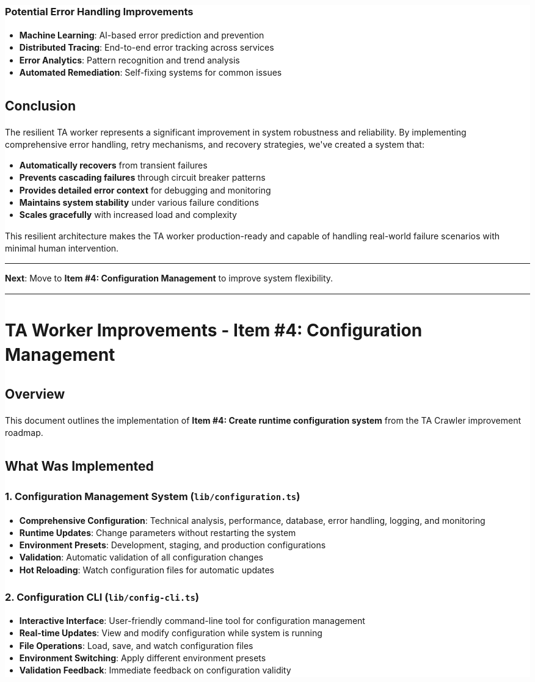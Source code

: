 ### Potential Error Handling Improvements
- **Machine Learning**: AI-based error prediction and prevention
- **Distributed Tracing**: End-to-end error tracking across services
- **Error Analytics**: Pattern recognition and trend analysis
- **Automated Remediation**: Self-fixing systems for common issues

## Conclusion

The resilient TA worker represents a significant improvement in system robustness and reliability. By implementing comprehensive error handling, retry mechanisms, and recovery strategies, we've created a system that:

- **Automatically recovers** from transient failures
- **Prevents cascading failures** through circuit breaker patterns
- **Provides detailed error context** for debugging and monitoring
- **Maintains system stability** under various failure conditions
- **Scales gracefully** with increased load and complexity

This resilient architecture makes the TA worker production-ready and capable of handling real-world failure scenarios with minimal human intervention.

---

**Next**: Move to **Item #4: Configuration Management** to improve system flexibility.

---

# TA Worker Improvements - Item #4: Configuration Management

## Overview

This document outlines the implementation of **Item #4: Create runtime configuration system** from the TA Crawler improvement roadmap.

## What Was Implemented

### 1. Configuration Management System (`lib/configuration.ts`)
- **Comprehensive Configuration**: Technical analysis, performance, database, error handling, logging, and monitoring
- **Runtime Updates**: Change parameters without restarting the system
- **Environment Presets**: Development, staging, and production configurations
- **Validation**: Automatic validation of all configuration changes
- **Hot Reloading**: Watch configuration files for automatic updates

### 2. Configuration CLI (`lib/config-cli.ts`)
- **Interactive Interface**: User-friendly command-line tool for configuration management
- **Real-time Updates**: View and modify configuration while system is running
- **File Operations**: Load, save, and watch configuration files
- **Environment Switching**: Apply different environment presets
- **Validation Feedback**: Immediate feedback on configuration validity
